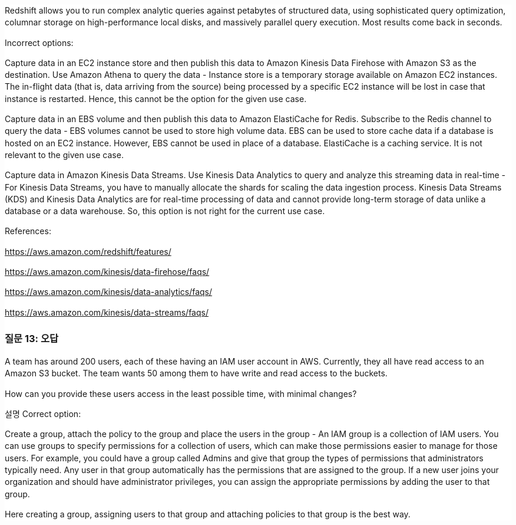 Redshift allows you to run complex analytic queries against petabytes of structured data, using sophisticated query optimization, columnar storage on high-performance local disks, and massively parallel query execution. Most results come back in seconds.

Incorrect options:

Capture data in an EC2 instance store and then publish this data to Amazon Kinesis Data Firehose with Amazon S3 as the destination. Use Amazon Athena to query the data - Instance store is a temporary storage available on Amazon EC2 instances. The in-flight data (that is, data arriving from the source) being processed by a specific EC2 instance will be lost in case that instance is restarted. Hence, this cannot be the option for the given use case.

Capture data in an EBS volume and then publish this data to Amazon ElastiCache for Redis. Subscribe to the Redis channel to query the data - EBS volumes cannot be used to store high volume data. EBS can be used to store cache data if a database is hosted on an EC2 instance. However, EBS cannot be used in place of a database. ElastiCache is a caching service. It is not relevant to the given use case.

Capture data in Amazon Kinesis Data Streams. Use Kinesis Data Analytics to query and analyze this streaming data in real-time - For Kinesis Data Streams, you have to manually allocate the shards for scaling the data ingestion process. Kinesis Data Streams (KDS) and Kinesis Data Analytics are for real-time processing of data and cannot provide long-term storage of data unlike a database or a data warehouse. So, this option is not right for the current use case.

References:

https://aws.amazon.com/redshift/features/

https://aws.amazon.com/kinesis/data-firehose/faqs/

https://aws.amazon.com/kinesis/data-analytics/faqs/

https://aws.amazon.com/kinesis/data-streams/faqs/

### 질문 13: 오답
A team has around 200 users, each of these having an IAM user account in AWS. Currently, they all have read access to an Amazon S3 bucket. The team wants 50 among them to have write and read access to the buckets.

How can you provide these users access in the least possible time, with minimal changes?





설명
Correct option:

Create a group, attach the policy to the group and place the users in the group - An IAM group is a collection of IAM users. You can use groups to specify permissions for a collection of users, which can make those permissions easier to manage for those users. For example, you could have a group called Admins and give that group the types of permissions that administrators typically need. Any user in that group automatically has the permissions that are assigned to the group. If a new user joins your organization and should have administrator privileges, you can assign the appropriate permissions by adding the user to that group.

Here creating a group, assigning users to that group and attaching policies to that group is the best way.
